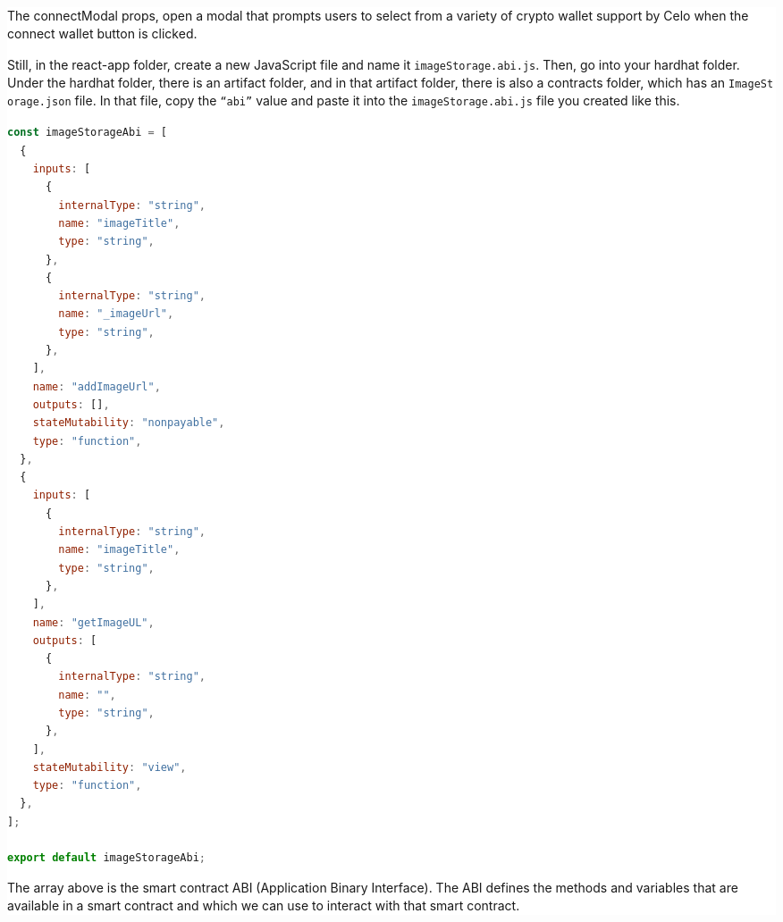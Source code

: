 The connectModal props, open a modal that prompts users to select from a variety of crypto wallet support by Celo when the connect wallet button is clicked.

Still, in the react-app folder, create a new JavaScript file and name it `imageStorage.abi.js`. Then, go into your hardhat folder. Under the hardhat folder, there is an artifact folder, and in that artifact folder, there is also a contracts folder, which has an `ImageStorage.json` file. In that file, copy the `“abi”` value and paste it into the `imageStorage.abi.js` file you created like this.

```js
const imageStorageAbi = [
  {
    inputs: [
      {
        internalType: "string",
        name: "imageTitle",
        type: "string",
      },
      {
        internalType: "string",
        name: "_imageUrl",
        type: "string",
      },
    ],
    name: "addImageUrl",
    outputs: [],
    stateMutability: "nonpayable",
    type: "function",
  },
  {
    inputs: [
      {
        internalType: "string",
        name: "imageTitle",
        type: "string",
      },
    ],
    name: "getImageUL",
    outputs: [
      {
        internalType: "string",
        name: "",
        type: "string",
      },
    ],
    stateMutability: "view",
    type: "function",
  },
];

export default imageStorageAbi;
```

The array above is the smart contract ABI (Application Binary Interface). The ABI defines the methods and variables that are available in a smart contract and which we can use to interact with that smart contract.

